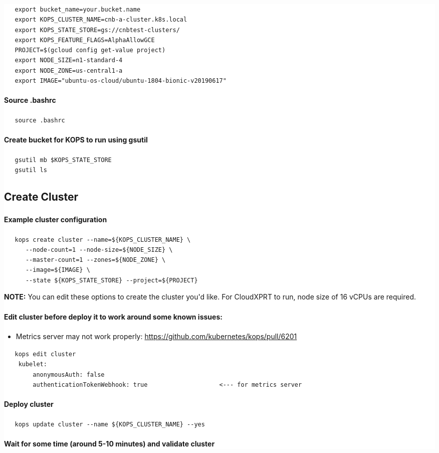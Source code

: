 ```
   export bucket_name=your.bucket.name
   export KOPS_CLUSTER_NAME=cnb-a-cluster.k8s.local
   export KOPS_STATE_STORE=gs://cnbtest-clusters/
   export KOPS_FEATURE_FLAGS=AlphaAllowGCE
   PROJECT=$(gcloud config get-value project)
   export NODE_SIZE=n1-standard-4
   export NODE_ZONE=us-central1-a
   export IMAGE="ubuntu-os-cloud/ubuntu-1804-bionic-v20190617"
```

#### Source .bashrc

```
   source .bashrc
```

#### Create bucket for KOPS to run using gsutil

```
   gsutil mb $KOPS_STATE_STORE
   gsutil ls
```

## Create Cluster

#### Example cluster configuration

```
   kops create cluster --name=${KOPS_CLUSTER_NAME} \
      --node-count=1 --node-size=${NODE_SIZE} \
      --master-count=1 --zones=${NODE_ZONE} \
      --image=${IMAGE} \
      --state ${KOPS_STATE_STORE} --project=${PROJECT} 
```
**NOTE:** You can edit these options to create the cluster you'd like. For CloudXPRT to run, node size of 16 vCPUs are required.

#### Edit cluster before deploy it to work around some known issues:
- Metrics server may not work properly: https://github.com/kubernetes/kops/pull/6201

```
   kops edit cluster
    kubelet:
        anonymousAuth: false
        authenticationTokenWebhook: true                    <--- for metrics server
```

#### Deploy cluster

```
   kops update cluster --name ${KOPS_CLUSTER_NAME} --yes
```

#### Wait for some time (around 5-10 minutes) and validate cluster
